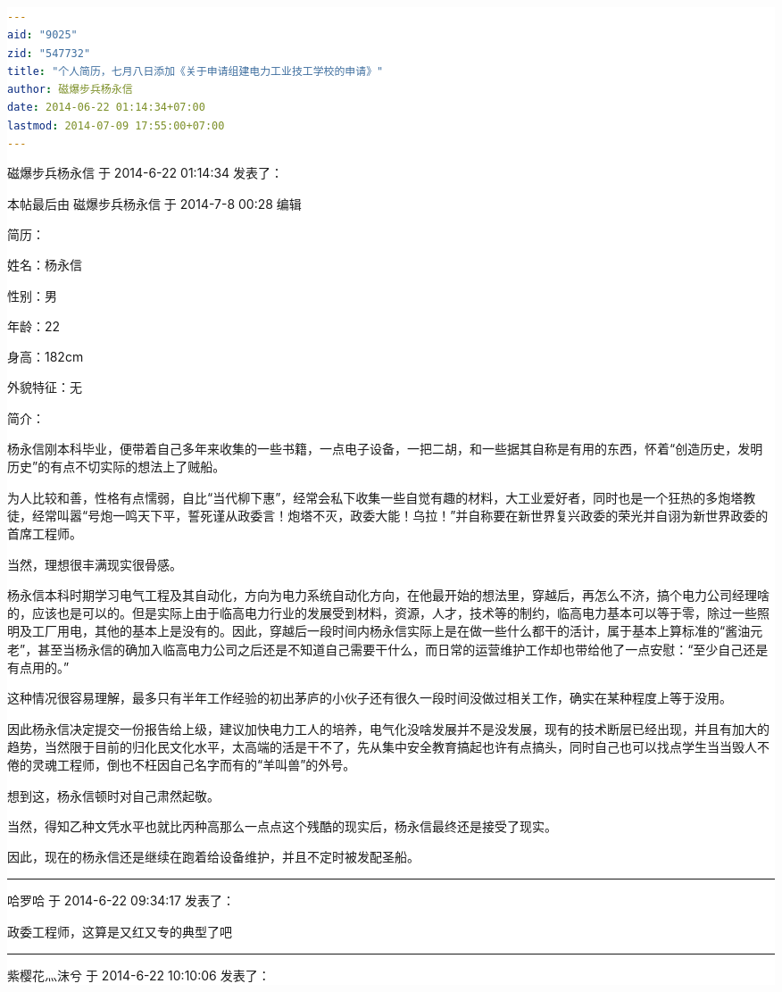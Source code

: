 ```yaml
---
aid: "9025"
zid: "547732"
title: "个人简历，七月八日添加《关于申请组建电力工业技工学校的申请》"
author: 磁爆步兵杨永信
date: 2014-06-22 01:14:34+07:00
lastmod: 2014-07-09 17:55:00+07:00
---
```


磁爆步兵杨永信 于 2014-6-22 01:14:34 发表了：

本帖最后由 磁爆步兵杨永信 于 2014-7-8 00:28 编辑

简历：

姓名：杨永信

性别：男

年龄：22

身高：182cm

外貌特征：无

简介：

杨永信刚本科毕业，便带着自己多年来收集的一些书籍，一点电子设备，一把二胡，和一些据其自称是有用的东西，怀着“创造历史，发明历史”的有点不切实际的想法上了贼船。

为人比较和善，性格有点懦弱，自比“当代柳下惠”，经常会私下收集一些自觉有趣的材料，大工业爱好者，同时也是一个狂热的多炮塔教徒，经常叫嚣“号炮一鸣天下平，誓死谨从政委言！炮塔不灭，政委大能！乌拉！”并自称要在新世界复兴政委的荣光并自诩为新世界政委的首席工程师。

当然，理想很丰满现实很骨感。

杨永信本科时期学习电气工程及其自动化，方向为电力系统自动化方向，在他最开始的想法里，穿越后，再怎么不济，搞个电力公司经理啥的，应该也是可以的。但是实际上由于临高电力行业的发展受到材料，资源，人才，技术等的制约，临高电力基本可以等于零，除过一些照明及工厂用电，其他的基本上是没有的。因此，穿越后一段时间内杨永信实际上是在做一些什么都干的活计，属于基本上算标准的“酱油元老”，甚至当杨永信的确加入临高电力公司之后还是不知道自己需要干什么，而日常的运营维护工作却也带给他了一点安慰：“至少自己还是有点用的。”

这种情况很容易理解，最多只有半年工作经验的初出茅庐的小伙子还有很久一段时间没做过相关工作，确实在某种程度上等于没用。

因此杨永信决定提交一份报告给上级，建议加快电力工人的培养，电气化没啥发展并不是没发展，现有的技术断层已经出现，并且有加大的趋势，当然限于目前的归化民文化水平，太高端的活是干不了，先从集中安全教育搞起也许有点搞头，同时自己也可以找点学生当当毁人不倦的灵魂工程师，倒也不枉因自己名字而有的“羊叫兽”的外号。

想到这，杨永信顿时对自己肃然起敬。

当然，得知乙种文凭水平也就比丙种高那么一点点这个残酷的现实后，杨永信最终还是接受了现实。

因此，现在的杨永信还是继续在跑着给设备维护，并且不定时被发配圣船。

---

哈罗哈 于 2014-6-22 09:34:17 发表了：

政委工程师，这算是又红又专的典型了吧

---

紫樱花灬沫兮 于 2014-6-22 10:10:06 发表了：
